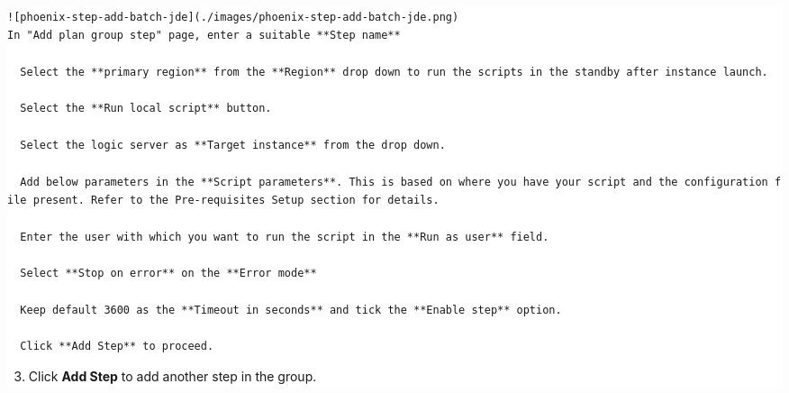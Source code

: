     ![phoenix-step-add-batch-jde](./images/phoenix-step-add-batch-jde.png)
    In "Add plan group step" page, enter a suitable **Step name**

      Select the **primary region** from the **Region** drop down to run the scripts in the standby after instance launch.

      Select the **Run local script** button.

      Select the logic server as **Target instance** from the drop down.

      Add below parameters in the **Script parameters**. This is based on where you have your script and the configuration file present. Refer to the Pre-requisites Setup section for details.

      Enter the user with which you want to run the script in the **Run as user** field.

      Select **Stop on error** on the **Error mode**

      Keep default 3600 as the **Timeout in seconds** and tick the **Enable step** option.

      Click **Add Step** to proceed.

  3. Click **Add Step** to add another step in the group. 